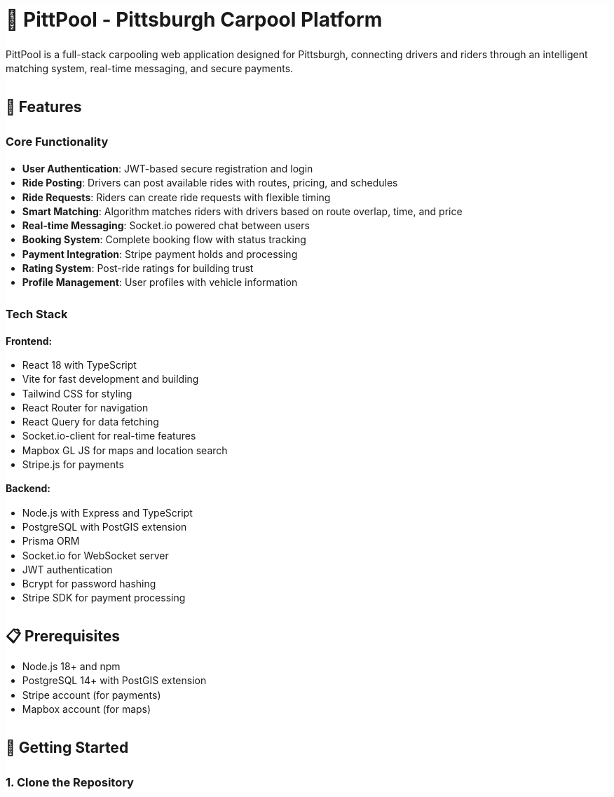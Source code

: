 # 🚗 PittPool - Pittsburgh Carpool Platform

PittPool is a full-stack carpooling web application designed for Pittsburgh, connecting drivers and riders through an intelligent matching system, real-time messaging, and secure payments.

## 🎯 Features

### Core Functionality
- **User Authentication**: JWT-based secure registration and login
- **Ride Posting**: Drivers can post available rides with routes, pricing, and schedules
- **Ride Requests**: Riders can create ride requests with flexible timing
- **Smart Matching**: Algorithm matches riders with drivers based on route overlap, time, and price
- **Real-time Messaging**: Socket.io powered chat between users
- **Booking System**: Complete booking flow with status tracking
- **Payment Integration**: Stripe payment holds and processing
- **Rating System**: Post-ride ratings for building trust
- **Profile Management**: User profiles with vehicle information

### Tech Stack

**Frontend:**
- React 18 with TypeScript
- Vite for fast development and building
- Tailwind CSS for styling
- React Router for navigation
- React Query for data fetching
- Socket.io-client for real-time features
- Mapbox GL JS for maps and location search
- Stripe.js for payments

**Backend:**
- Node.js with Express and TypeScript
- PostgreSQL with PostGIS extension
- Prisma ORM
- Socket.io for WebSocket server
- JWT authentication
- Bcrypt for password hashing
- Stripe SDK for payment processing

## 📋 Prerequisites

- Node.js 18+ and npm
- PostgreSQL 14+ with PostGIS extension
- Stripe account (for payments)
- Mapbox account (for maps)

## 🚀 Getting Started

### 1. Clone the Repository
